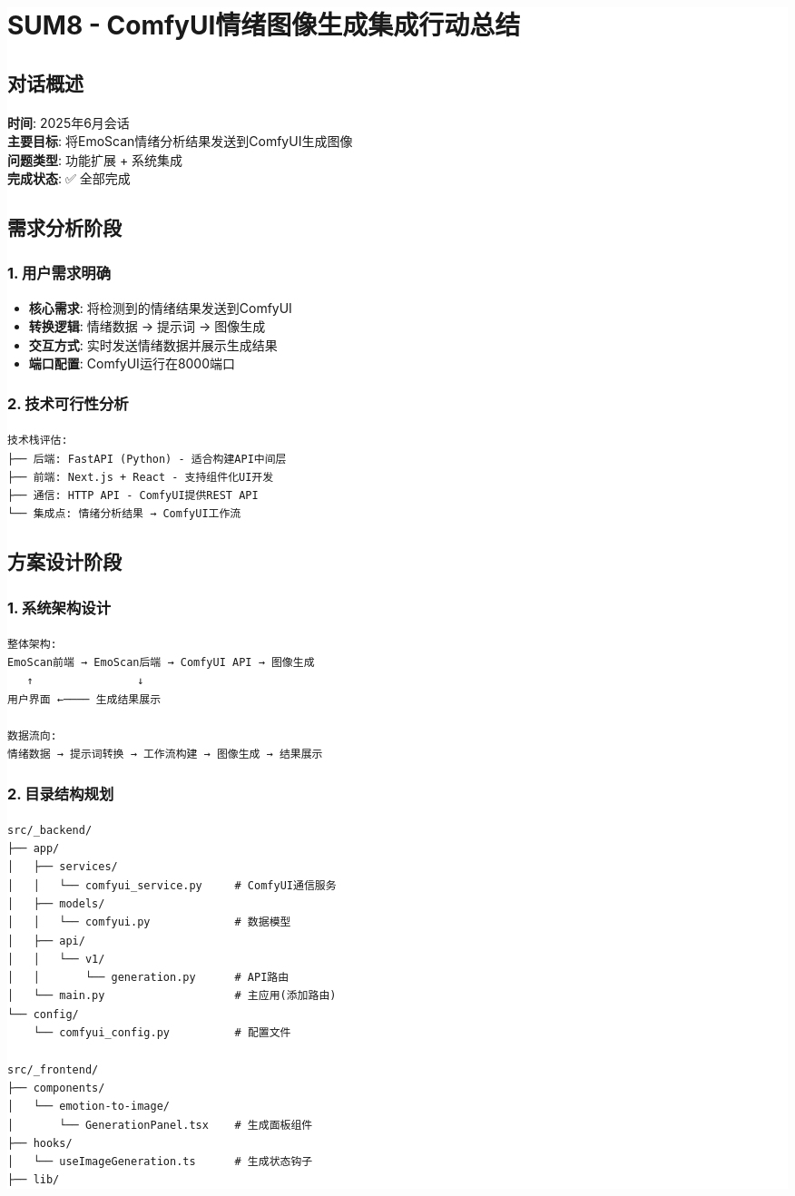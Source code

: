 # SUM8 - ComfyUI情绪图像生成集成行动总结

## 对话概述
**时间**: 2025年6月会话  
**主要目标**: 将EmoScan情绪分析结果发送到ComfyUI生成图像  
**问题类型**: 功能扩展 + 系统集成  
**完成状态**: ✅ 全部完成

## 需求分析阶段

### 1. 用户需求明确
- **核心需求**: 将检测到的情绪结果发送到ComfyUI
- **转换逻辑**: 情绪数据 → 提示词 → 图像生成
- **交互方式**: 实时发送情绪数据并展示生成结果
- **端口配置**: ComfyUI运行在8000端口

### 2. 技术可行性分析
```
技术栈评估:
├── 后端: FastAPI (Python) - 适合构建API中间层
├── 前端: Next.js + React - 支持组件化UI开发
├── 通信: HTTP API - ComfyUI提供REST API
└── 集成点: 情绪分析结果 → ComfyUI工作流
```

## 方案设计阶段

### 1. 系统架构设计
```
整体架构:
EmoScan前端 → EmoScan后端 → ComfyUI API → 图像生成
   ↑                ↓
用户界面 ←──── 生成结果展示

数据流向:
情绪数据 → 提示词转换 → 工作流构建 → 图像生成 → 结果展示
```

### 2. 目录结构规划
```
src/_backend/
├── app/
│   ├── services/
│   │   └── comfyui_service.py     # ComfyUI通信服务
│   ├── models/
│   │   └── comfyui.py             # 数据模型
│   ├── api/
│   │   └── v1/
│   │       └── generation.py      # API路由
│   └── main.py                    # 主应用(添加路由)
└── config/
    └── comfyui_config.py          # 配置文件

src/_frontend/
├── components/
│   └── emotion-to-image/
│       └── GenerationPanel.tsx    # 生成面板组件
├── hooks/
│   └── useImageGeneration.ts      # 生成状态钩子
├── lib/
```